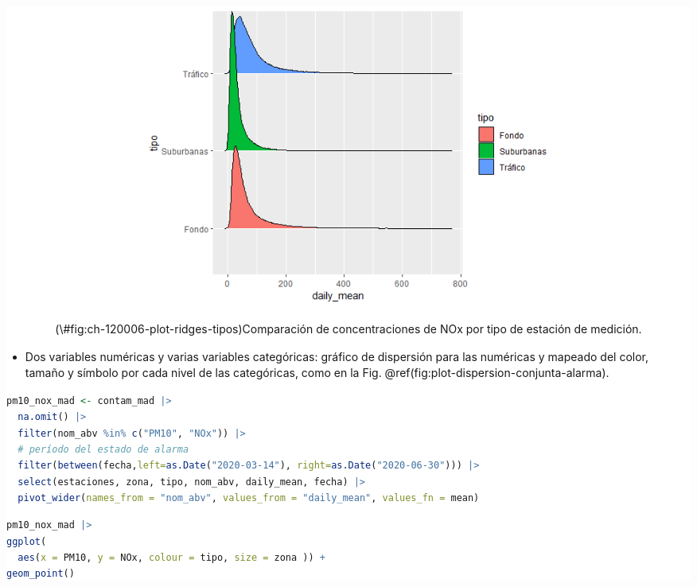 <div class="figure" style="text-align: center">
<img src="img/plot-ridges-tipos.png" alt="Comparación de concentraciones de NOx por tipo de estación de medición." width="60%" />
<p class="caption">(\#fig:ch-120006-plot-ridges-tipos)Comparación de concentraciones de NOx por tipo de estación de medición.</p>
</div>





- Dos variables numéricas y varias variables categóricas: gráfico de dispersión
para las numéricas y mapeado del color, tamaño y símbolo por cada nivel de las categóricas, 
como en la Fig. \@ref(fig:plot-dispersion-conjunta-alarma).




```r
pm10_nox_mad <- contam_mad |>
  na.omit() |>
  filter(nom_abv %in% c("PM10", "NOx")) |>
  # período del estado de alarma
  filter(between(fecha,left=as.Date("2020-03-14"), right=as.Date("2020-06-30"))) |> 
  select(estaciones, zona, tipo, nom_abv, daily_mean, fecha) |>
  pivot_wider(names_from = "nom_abv", values_from = "daily_mean", values_fn = mean)
```



```r
pm10_nox_mad |>
ggplot(
  aes(x = PM10, y = NOx, colour = tipo, size = zona )) +
geom_point()
```
